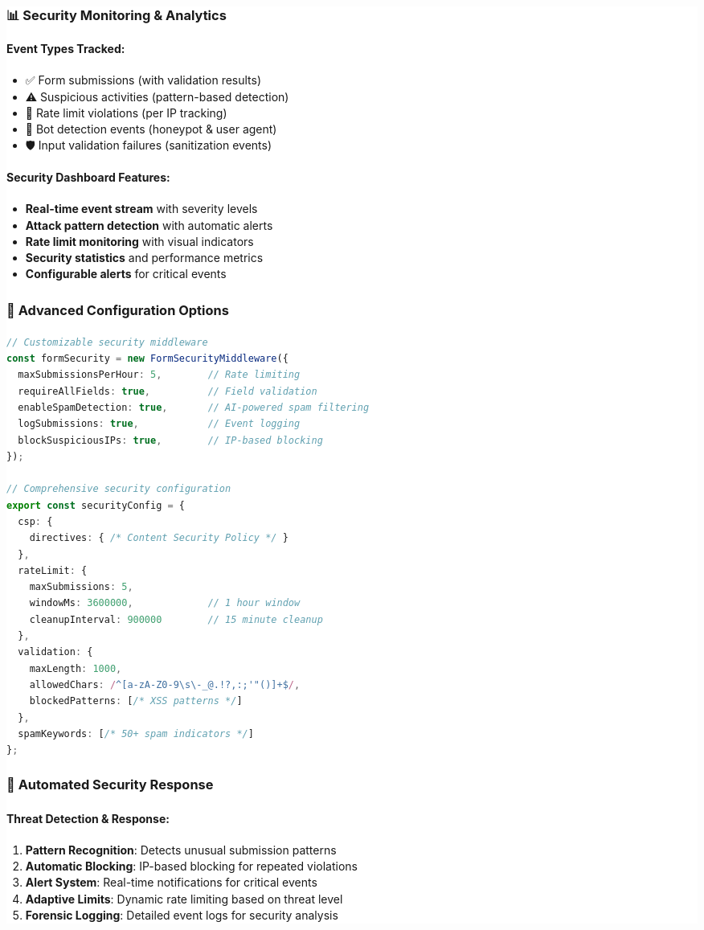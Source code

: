 ### 📊 **Security Monitoring & Analytics**

#### Event Types Tracked:
- ✅ Form submissions (with validation results)
- ⚠️ Suspicious activities (pattern-based detection)
- 🚫 Rate limit violations (per IP tracking)
- 🤖 Bot detection events (honeypot & user agent)
- 🛡️ Input validation failures (sanitization events)

#### Security Dashboard Features:
- **Real-time event stream** with severity levels
- **Attack pattern detection** with automatic alerts
- **Rate limit monitoring** with visual indicators
- **Security statistics** and performance metrics
- **Configurable alerts** for critical events

### 🔐 **Advanced Configuration Options**

```typescript
// Customizable security middleware
const formSecurity = new FormSecurityMiddleware({
  maxSubmissionsPerHour: 5,        // Rate limiting
  requireAllFields: true,          // Field validation
  enableSpamDetection: true,       // AI-powered spam filtering
  logSubmissions: true,            // Event logging
  blockSuspiciousIPs: true,        // IP-based blocking
});

// Comprehensive security configuration
export const securityConfig = {
  csp: {
    directives: { /* Content Security Policy */ }
  },
  rateLimit: {
    maxSubmissions: 5,
    windowMs: 3600000,             // 1 hour window
    cleanupInterval: 900000        // 15 minute cleanup
  },
  validation: {
    maxLength: 1000,
    allowedChars: /^[a-zA-Z0-9\s\-_@.!?,:;'"()]+$/,
    blockedPatterns: [/* XSS patterns */]
  },
  spamKeywords: [/* 50+ spam indicators */]
};
```

### 🚨 **Automated Security Response**

#### Threat Detection & Response:
1. **Pattern Recognition**: Detects unusual submission patterns
2. **Automatic Blocking**: IP-based blocking for repeated violations  
3. **Alert System**: Real-time notifications for critical events
4. **Adaptive Limits**: Dynamic rate limiting based on threat level
5. **Forensic Logging**: Detailed event logs for security analysis
